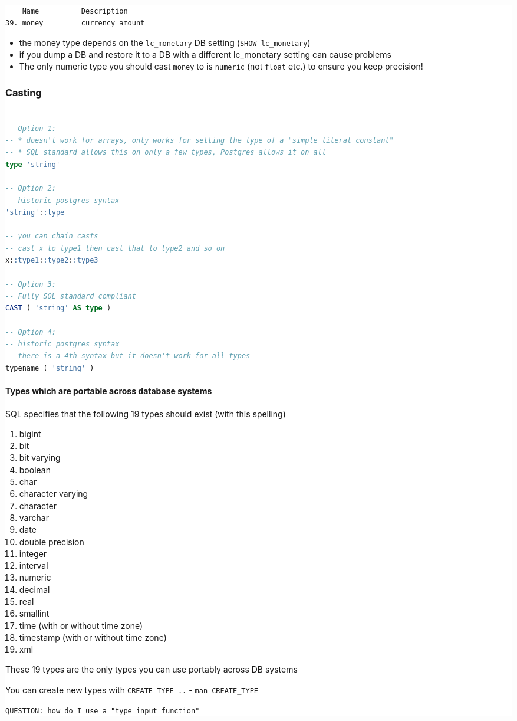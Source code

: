 ```plain
    Name          Description
39. money         currency amount
```

- the money type depends on the `lc_monetary` DB setting (`SHOW lc_monetary`)
- if you dump a DB and restore it to a DB with a different lc_monetary setting
  can cause problems
- The only numeric type you should cast `money` to is `numeric` (not `float`
  etc.) to ensure you keep precision!

### Casting

```sql

-- Option 1:
-- * doesn't work for arrays, only works for setting the type of a "simple literal constant"
-- * SQL standard allows this on only a few types, Postgres allows it on all
type 'string'

-- Option 2:
-- historic postgres syntax
'string'::type

-- you can chain casts
-- cast x to type1 then cast that to type2 and so on
x::type1::type2::type3

-- Option 3:
-- Fully SQL standard compliant
CAST ( 'string' AS type )

-- Option 4:
-- historic postgres syntax
-- there is a 4th syntax but it doesn't work for all types
typename ( 'string' )
```

#### Types which are portable across database systems

SQL specifies that the following 19 types should exist (with this spelling)

1. bigint
2. bit
3. bit varying
4. boolean
5. char
6. character varying
7. character
8. varchar
9. date
10. double precision
11. integer
12. interval
13. numeric
14. decimal
15. real
16. smallint
17. time (with or without time zone)
18. timestamp (with or without time zone)
19. xml

These 19 types are the only types you can use portably across DB systems

You can create new types with `CREATE TYPE ..` - `man CREATE_TYPE`

    QUESTION: how do I use a "type input function"
